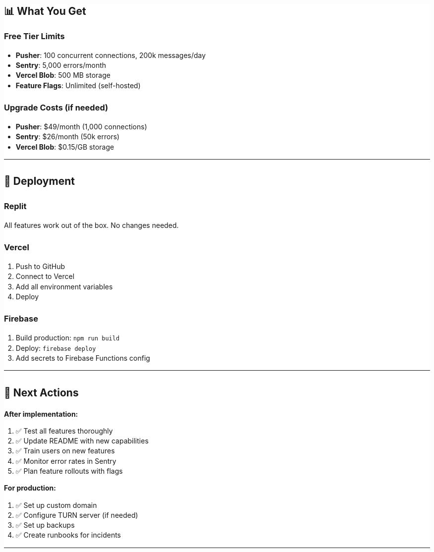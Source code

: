 
## 📊 What You Get

### Free Tier Limits
- **Pusher**: 100 concurrent connections, 200k messages/day
- **Sentry**: 5,000 errors/month
- **Vercel Blob**: 500 MB storage
- **Feature Flags**: Unlimited (self-hosted)

### Upgrade Costs (if needed)
- **Pusher**: $49/month (1,000 connections)
- **Sentry**: $26/month (50k errors)
- **Vercel Blob**: $0.15/GB storage

---

## 🚀 Deployment

### Replit
All features work out of the box. No changes needed.

### Vercel
1. Push to GitHub
2. Connect to Vercel
3. Add all environment variables
4. Deploy

### Firebase
1. Build production: `npm run build`
2. Deploy: `firebase deploy`
3. Add secrets to Firebase Functions config

---

## 📝 Next Actions

**After implementation:**
1. ✅ Test all features thoroughly
2. ✅ Update README with new capabilities
3. ✅ Train users on new features
4. ✅ Monitor error rates in Sentry
5. ✅ Plan feature rollouts with flags

**For production:**
1. ✅ Set up custom domain
2. ✅ Configure TURN server (if needed)
3. ✅ Set up backups
4. ✅ Create runbooks for incidents

---
